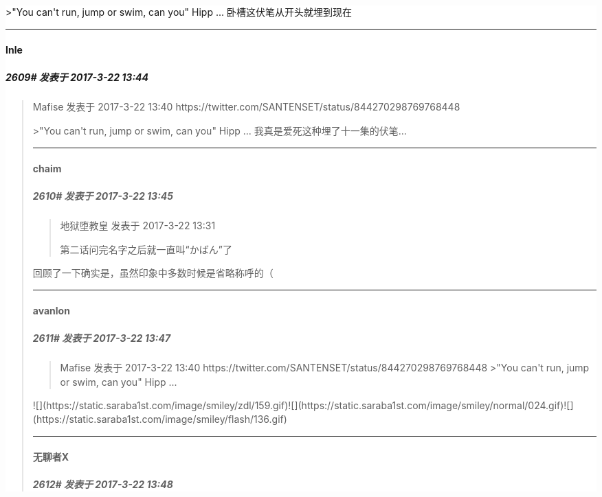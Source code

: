 &gt;"You can't run, jump or swim, can you" Hipp ...</blockquote>
卧槽这伏笔从开头就埋到现在







-----

####  Inle  
##### 2609#       发表于 2017-3-22 13:44



<blockquote>Mafise 发表于 2017-3-22 13:40
https://twitter.com/SANTENSET/status/844270298769768448

&gt;"You can't run, jump or swim, can you" Hipp ...</font>
我真是爱死这种埋了十一集的伏笔…







-----

####  chaim  
##### 2610#       发表于 2017-3-22 13:45



<blockquote>地狱堕教皇 发表于 2017-3-22 13:31

第二话问完名字之后就一直叫“かばん”了</blockquote>
回顾了一下确实是，虽然印象中多数时候是省略称呼的（







-----

####  avanlon  
##### 2611#       发表于 2017-3-22 13:47



<blockquote>Mafise 发表于 2017-3-22 13:40
https://twitter.com/SANTENSET/status/844270298769768448
&gt;"You can't run, jump or swim, can you" Hipp ...</blockquote>
![](https://static.saraba1st.com/image/smiley/zdl/159.gif)![](https://static.saraba1st.com/image/smiley/normal/024.gif)![](https://static.saraba1st.com/image/smiley/flash/136.gif)







-----

####  无聊者X  
##### 2612#       发表于 2017-3-22 13:48
